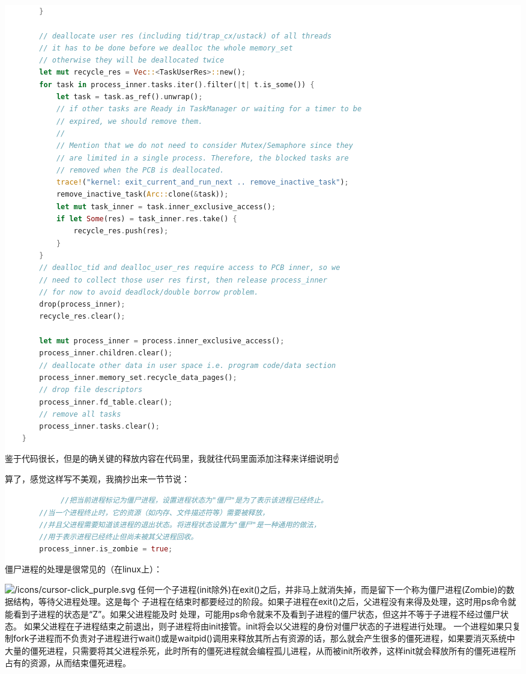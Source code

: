 ```rust
        }

        // deallocate user res (including tid/trap_cx/ustack) of all threads
        // it has to be done before we dealloc the whole memory_set
        // otherwise they will be deallocated twice
        let mut recycle_res = Vec::<TaskUserRes>::new();
        for task in process_inner.tasks.iter().filter(|t| t.is_some()) {
            let task = task.as_ref().unwrap();
            // if other tasks are Ready in TaskManager or waiting for a timer to be
            // expired, we should remove them.
            //
            // Mention that we do not need to consider Mutex/Semaphore since they
            // are limited in a single process. Therefore, the blocked tasks are
            // removed when the PCB is deallocated.
            trace!("kernel: exit_current_and_run_next .. remove_inactive_task");
            remove_inactive_task(Arc::clone(&task));
            let mut task_inner = task.inner_exclusive_access();
            if let Some(res) = task_inner.res.take() {
                recycle_res.push(res);
            }
        }
        // dealloc_tid and dealloc_user_res require access to PCB inner, so we
        // need to collect those user res first, then release process_inner
        // for now to avoid deadlock/double borrow problem.
        drop(process_inner);
        recycle_res.clear();

        let mut process_inner = process.inner_exclusive_access();
        process_inner.children.clear();
        // deallocate other data in user space i.e. program code/data section
        process_inner.memory_set.recycle_data_pages();
        // drop file descriptors
        process_inner.fd_table.clear();
        // remove all tasks
        process_inner.tasks.clear();
    }
```

鉴于代码很长，但是的确关键的释放内容在代码里，我就往代码里面添加注释来详细说明☝️

算了，感觉这样写不美观，我摘抄出来一节节说：

```rust
    		 //把当前进程标记为僵尸进程，设置进程状态为"僵尸"是为了表示该进程已经终止。
        //当一个进程终止时，它的资源（如内存、文件描述符等）需要被释放，
        //并且父进程需要知道该进程的退出状态。将进程状态设置为"僵尸"是一种通用的做法，
        //用于表示进程已经终止但尚未被其父进程回收。
        process_inner.is_zombie = true;
```

僵尸进程的处理是很常见的（在linux上）：

<aside> <img src="/icons/cursor-click_purple.svg" alt="/icons/cursor-click_purple.svg" width="40px" /> 任何一个子进程(init除外)在exit()之后，并非马上就消失掉，而是留下一个称为僵尸进程(Zombie)的数据结构，等待父进程处理。这是每个 子进程在结束时都要经过的阶段。如果子进程在exit()之后，父进程没有来得及处理，这时用ps命令就能看到子进程的状态是“Z”。如果父进程能及时 处理，可能用ps命令就来不及看到子进程的僵尸状态，但这并不等于子进程不经过僵尸状态。 如果父进程在子进程结束之前退出，则子进程将由init接管。init将会以父进程的身份对僵尸状态的子进程进行处理。 一个进程如果只复制fork子进程而不负责对子进程进行wait()或是waitpid()调用来释放其所占有资源的话，那么就会产生很多的僵死进程，如果要消灭系统中大量的僵死进程，只需要将其父进程杀死，此时所有的僵死进程就会编程孤儿进程，从而被init所收养，这样init就会释放所有的僵死进程所占有的资源，从而结束僵死进程。
